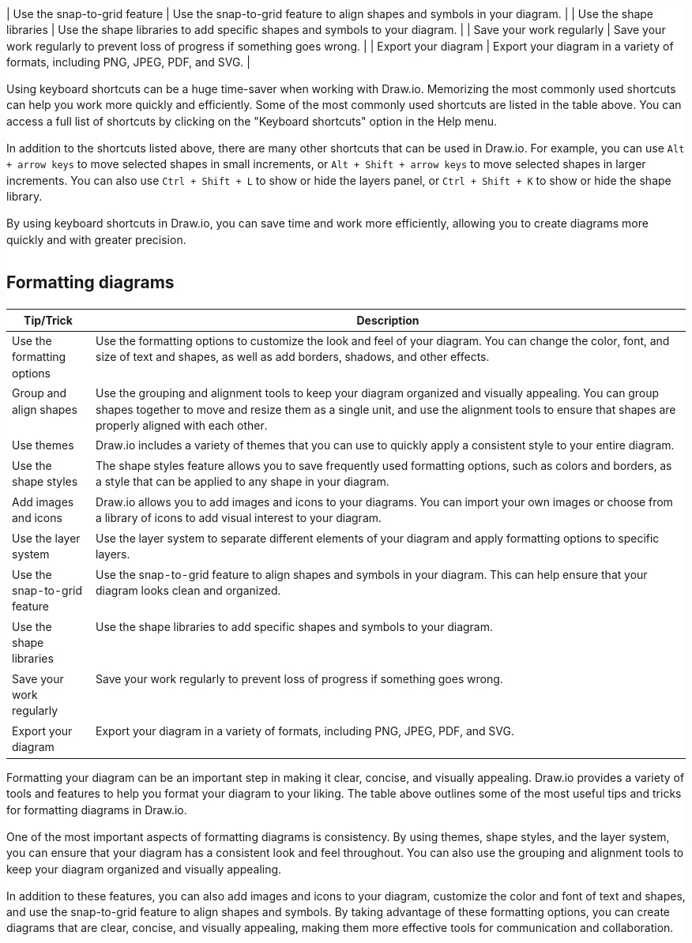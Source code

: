 | Use the snap-to-grid feature | Use the snap-to-grid feature to align shapes and symbols in your diagram. |
| Use the shape libraries | Use the shape libraries to add specific shapes and symbols to your diagram. |
| Save your work regularly | Save your work regularly to prevent loss of progress if something goes wrong. |
| Export your diagram | Export your diagram in a variety of formats, including PNG, JPEG, PDF, and SVG. |

Using keyboard shortcuts can be a huge time-saver when working with Draw.io. Memorizing the most commonly used shortcuts can help you work more quickly and efficiently. Some of the most commonly used shortcuts are listed in the table above. You can access a full list of shortcuts by clicking on the "Keyboard shortcuts" option in the Help menu.

In addition to the shortcuts listed above, there are many other shortcuts that can be used in Draw.io. For example, you can use `Alt + arrow keys` to move selected shapes in small increments, or `Alt + Shift + arrow keys` to move selected shapes in larger increments. You can also use `Ctrl + Shift + L` to show or hide the layers panel, or `Ctrl + Shift + K` to show or hide the shape library.

By using keyboard shortcuts in Draw.io, you can save time and work more efficiently, allowing you to create diagrams more quickly and with greater precision.

## Formatting diagrams

| Tip/Trick | Description |
| --- | --- |
| Use the formatting options | Use the formatting options to customize the look and feel of your diagram. You can change the color, font, and size of text and shapes, as well as add borders, shadows, and other effects. |
| Group and align shapes | Use the grouping and alignment tools to keep your diagram organized and visually appealing. You can group shapes together to move and resize them as a single unit, and use the alignment tools to ensure that shapes are properly aligned with each other. |
| Use themes | Draw.io includes a variety of themes that you can use to quickly apply a consistent style to your entire diagram. |
| Use the shape styles | The shape styles feature allows you to save frequently used formatting options, such as colors and borders, as a style that can be applied to any shape in your diagram. |
| Add images and icons | Draw.io allows you to add images and icons to your diagrams. You can import your own images or choose from a library of icons to add visual interest to your diagram. |
| Use the layer system | Use the layer system to separate different elements of your diagram and apply formatting options to specific layers. |
| Use the snap-to-grid feature | Use the snap-to-grid feature to align shapes and symbols in your diagram. This can help ensure that your diagram looks clean and organized. |
| Use the shape libraries | Use the shape libraries to add specific shapes and symbols to your diagram. |
| Save your work regularly | Save your work regularly to prevent loss of progress if something goes wrong. |
| Export your diagram | Export your diagram in a variety of formats, including PNG, JPEG, PDF, and SVG. |

Formatting your diagram can be an important step in making it clear, concise, and visually appealing. Draw.io provides a variety of tools and features to help you format your diagram to your liking. The table above outlines some of the most useful tips and tricks for formatting diagrams in Draw.io.

One of the most important aspects of formatting diagrams is consistency. By using themes, shape styles, and the layer system, you can ensure that your diagram has a consistent look and feel throughout. You can also use the grouping and alignment tools to keep your diagram organized and visually appealing.

In addition to these features, you can also add images and icons to your diagram, customize the color and font of text and shapes, and use the snap-to-grid feature to align shapes and symbols. By taking advantage of these formatting options, you can create diagrams that are clear, concise, and visually appealing, making them more effective tools for communication and collaboration.
